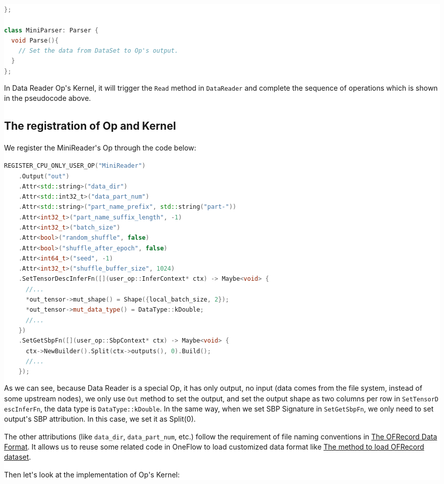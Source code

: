 ```c++
};

class MiniParser: Parser {
  void Parse(){
    // Set the data from DataSet to Op's output. 
  }
};
```

In Data Reader Op's Kernel, it will trigger the `Read` method in `DataReader` and complete the sequence of operations which is shown in the pseudocode above. 

## The registration of Op and Kernel

We register the MiniReader's Op through the code below: 

```c++
REGISTER_CPU_ONLY_USER_OP("MiniReader")
    .Output("out")
    .Attr<std::string>("data_dir")
    .Attr<std::int32_t>("data_part_num")
    .Attr<std::string>("part_name_prefix", std::string("part-"))
    .Attr<int32_t>("part_name_suffix_length", -1)
    .Attr<int32_t>("batch_size")
    .Attr<bool>("random_shuffle", false)
    .Attr<bool>("shuffle_after_epoch", false)
    .Attr<int64_t>("seed", -1)
    .Attr<int32_t>("shuffle_buffer_size", 1024)
    .SetTensorDescInferFn([](user_op::InferContext* ctx) -> Maybe<void> {
      //...
      *out_tensor->mut_shape() = Shape({local_batch_size, 2});
      *out_tensor->mut_data_type() = DataType::kDouble;
      //...
    })
    .SetGetSbpFn([](user_op::SbpContext* ctx) -> Maybe<void> {
      ctx->NewBuilder().Split(ctx->outputs(), 0).Build();
      //...
    });
```

As we can see, because Data Reader is a special Op, it has only output, no input (data comes from the file system, instead of some upstream nodes), we only use `Out` method to set the output, and set the output shape as two columns per row in `SetTensorDescInferFn`, the data type is `DataType::kDouble`. In the same way, when we set SBP Signature in `SetGetSbpFn`, we only need to set output's SBP attribution. In this case, we set it as Split(0). 

The other attributions (like `data_dir`, `data_part_num`, etc.) follow the requirement of file naming conventions in [The OFRecord Data Format](../extended_topics/ofrecord.md#ofrecord). It allows us to reuse some related code in OneFlow to load customized data format like [The method to load OFRecord dataset](../extended_topics/how_to_make_ofdataset.md#ofrecord_1). 

Then let's look at the implementation of Op's Kernel: 
